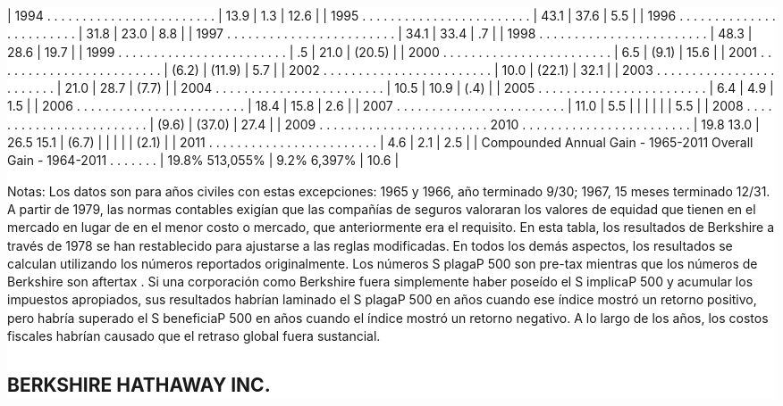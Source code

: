| 1994 . . . . . . . . . . . . . . . . . . . . . . . . | 13.9 | 1.3 | 12.6 |
| 1995 . . . . . . . . . . . . . . . . . . . . . . . . | 43.1 | 37.6 | 5.5 |
| 1996 . . . . . . . . . . . . . . . . . . . . . . . . | 31.8 | 23.0 | 8.8 |
| 1997 . . . . . . . . . . . . . . . . . . . . . . . . | 34.1 | 33.4 | .7 |
| 1998 . . . . . . . . . . . . . . . . . . . . . . . . | 48.3 | 28.6 | 19.7 |
| 1999 . . . . . . . . . . . . . . . . . . . . . . . . | .5 | 21.0 | (20.5) |
| 2000 . . . . . . . . . . . . . . . . . . . . . . . . | 6.5 | (9.1) | 15.6 |
| 2001 . . . . . . . . . . . . . . . . . . . . . . . . | (6.2) | (11.9) | 5.7 |
| 2002 . . . . . . . . . . . . . . . . . . . . . . . . | 10.0 | (22.1) | 32.1 |
| 2003 . . . . . . . . . . . . . . . . . . . . . . . . | 21.0 | 28.7 | (7.7) |
| 2004 . . . . . . . . . . . . . . . . . . . . . . . . | 10.5 | 10.9 | (.4) |
| 2005 . . . . . . . . . . . . . . . . . . . . . . . . | 6.4 | 4.9 | 1.5 |
| 2006 . . . . . . . . . . . . . . . . . . . . . . . . | 18.4 | 15.8 | 2.6 |
| 2007 . . . . . . . . . . . . . . . . . . . . . . . . | 11.0 | 5.5 |  |
|  |  |  | 5.5 |
| 2008 . . . . . . . . . . . . . . . . . . . . . . . . | (9.6) | (37.0) | 27.4 |
| 2009 . . . . . . . . . . . . . . . . . . . . . . . . 2010 . . . . . . . . . . . . . . . . . . . . . . . . | 19.8 13.0 | 26.5 15.1 | (6.7) |
|  |  |  | (2.1) |
| 2011 . . . . . . . . . . . . . . . . . . . . . . . . | 4.6 | 2.1 | 2.5 |
| Compounded Annual Gain - 1965-2011 Overall Gain - 1964-2011 . . . . . . . | 19.8% 513,055% | 9.2% 6,397% | 10.6 |




Notas: Los datos son para años civiles con estas excepciones: 1965 y 1966, año terminado 9/30; 1967, 15 meses terminado 12/31. A partir de 1979, las normas contables exigían que las compañías de seguros valoraran los valores de equidad que tienen en el mercado en lugar de en el menor costo o mercado, que anteriormente era el requisito. En esta tabla, los resultados de Berkshire a través de 1978 se han restablecido para ajustarse a las reglas modificadas. En todos los demás aspectos, los resultados se calculan utilizando los números reportados originalmente. Los números S plagaP 500 son pre-tax mientras que los números de Berkshire son aftertax . Si una corporación como Berkshire fuera simplemente haber poseído el S implicaP 500 y acumular los impuestos apropiados, sus resultados habrían laminado el S plagaP 500 en años cuando ese índice mostró un retorno positivo, pero habría superado el S beneficiaP 500 en años cuando el índice mostró un retorno negativo. A lo largo de los años, los costos fiscales habrían causado que el retraso global fuera sustancial.


## BERKSHIRE HATHAWAY INC.
